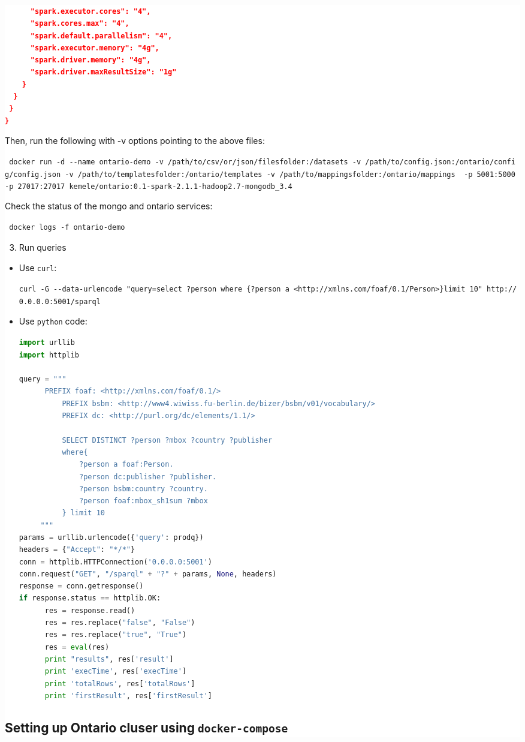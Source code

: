    ```json
         "spark.executor.cores": "4",
         "spark.cores.max": "4",
         "spark.default.parallelism": "4",
         "spark.executor.memory": "4g",
         "spark.driver.memory": "4g",
         "spark.driver.maxResultSize": "1g"
       }
     }
    }
   }
   ``` 
Then, run the following with -v options pointing to the above files:
  ```
   docker run -d --name ontario-demo -v /path/to/csv/or/json/filesfolder:/datasets -v /path/to/config.json:/ontario/config/config.json -v /path/to/templatesfolder:/ontario/templates -v /path/to/mappingsfolder:/ontario/mappings  -p 5001:5000 -p 27017:27017 kemele/ontario:0.1-spark-2.1.1-hadoop2.7-mongodb_3.4
  ```
 Check the status of the mongo and ontario services:
  ```
   docker logs -f ontario-demo
  ```

3. Run queries 
* Use `curl`:
  ```
  curl -G --data-urlencode "query=select ?person where {?person a <http://xmlns.com/foaf/0.1/Person>}limit 10" http://0.0.0.0:5001/sparql
  ```
* Use `python` code: 
  ```python
  import urllib
  import httplib
  
  query = """
	    PREFIX foaf: <http://xmlns.com/foaf/0.1/>
            PREFIX bsbm: <http://www4.wiwiss.fu-berlin.de/bizer/bsbm/v01/vocabulary/>
            PREFIX dc: <http://purl.org/dc/elements/1.1/>

            SELECT DISTINCT ?person ?mbox ?country ?publisher
            where{
                ?person a foaf:Person.
                ?person dc:publisher ?publisher.
                ?person bsbm:country ?country.
                ?person foaf:mbox_sh1sum ?mbox
            } limit 10
       """
  params = urllib.urlencode({'query': prodq})
  headers = {"Accept": "*/*"}
  conn = httplib.HTTPConnection('0.0.0.0:5001')
  conn.request("GET", "/sparql" + "?" + params, None, headers)
  response = conn.getresponse()
  if response.status == httplib.OK:
        res = response.read()
        res = res.replace("false", "False")
        res = res.replace("true", "True")
        res = eval(res)
        print "results", res['result']
        print 'execTime', res['execTime']
        print 'totalRows', res['totalRows']
        print 'firstResult', res['firstResult']
  ```

## Setting up Ontario cluser using `docker-compose`
